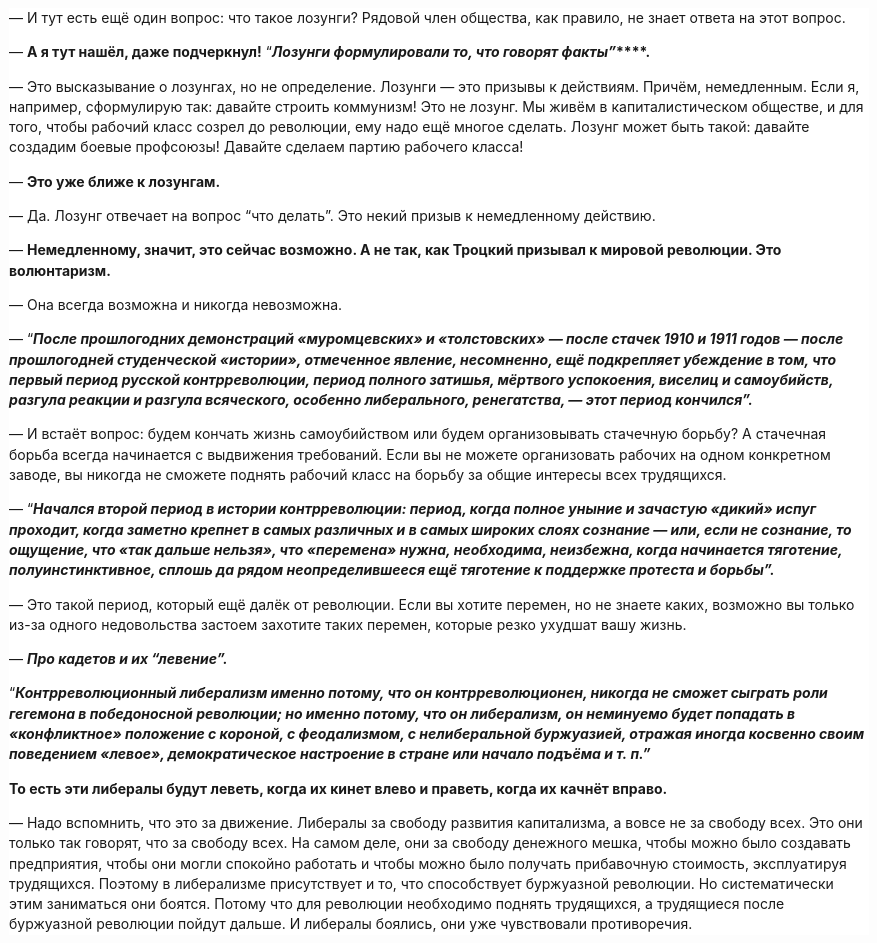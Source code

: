 — И тут есть ещё один вопрос: что такое лозунги? Рядовой член общества, как правило, не знает ответа на этот вопрос.

— **А я тут нашёл, даже подчеркнул!** “**_Лозунги формулировали то, что говорят факты”_****.**

— Это высказывание о лозунгах, но не определение. Лозунги — это призывы к действиям. Причём, немедленным. Если я, например, сформулирую так: давайте строить коммунизм! Это не лозунг. Мы живём в капиталистическом обществе, и для того, чтобы рабочий класс созрел до революции, ему надо ещё многое сделать. Лозунг может быть такой: давайте создадим боевые профсоюзы! Давайте сделаем партию рабочего класса!

— **Это уже ближе к лозунгам.**

— Да. Лозунг отвечает на вопрос “что делать”. Это некий призыв к немедленному действию.

— **Немедленному, значит, это сейчас возможно. А не так, как Троцкий призывал к мировой революции. Это волюнтаризм.**

— Она всегда возможна и никогда невозможна.

— “**_После прошлогодних демонстраций «муромцевских» и «толстовских» — после стачек 1910 и 1911 годов — после прошлогодней студенческой «истории», отмеченное явление, несомненно, ещё подкрепляет убеждение в том, что первый период русской контрреволюции, период полного затишья, мёртвого успокоения, виселиц и самоубийств, разгула реакции и разгула всяческого, особенно либерального, ренегатства, — этот период кончился”._**

— И встаёт вопрос: будем кончать жизнь самоубийством или будем организовывать стачечную борьбу? А стачечная борьба всегда начинается с выдвижения требований. Если вы не можете организовать рабочих на одном конкретном заводе, вы никогда не сможете поднять рабочий класс на борьбу за общие интересы всех трудящихся.

— “**_Начался второй период в истории контрреволюции: период, когда полное уныние и зачастую «дикий» испуг проходит, когда заметно крепнет в самых различных и в самых широких слоях сознание — или, если не сознание, то ощущение, что «так дальше нельзя», что «перемена» нужна, необходима, неизбежна, когда начинается тяготение, полуинстинктивное, сплошь да рядом неопределившееся ещё тяготение к поддержке протеста и борьбы”._**

— Это такой период, который ещё далёк от революции. Если вы хотите перемен, но не знаете каких, возможно вы только из-за одного недовольства застоем захотите таких перемен, которые резко ухудшат вашу жизнь.

— **_Про кадетов и их “левение”._**

“**_Контрреволюционный либерализм именно потому, что он контрреволюционен, никогда не сможет сыграть роли гегемона в победоносной революции; но именно потому, что он либерализм, он неминуемо будет попадать в «конфликтное» положение с короной, с феодализмом, с нелиберальной буржуазией, отражая иногда косвенно своим поведением «левое», демократическое настроение в стране или начало подъёма и т. п.”_**

**То есть эти либералы будут леветь, когда их кинет влево и праветь, когда их качнёт вправо.**

— Надо вспомнить, что это за движение. Либералы за свободу развития капитализма, а вовсе не за свободу всех. Это они только так говорят, что за свободу всех. На самом деле, они за свободу денежного мешка, чтобы можно было создавать предприятия, чтобы они могли спокойно работать и чтобы можно было получать прибавочную стоимость, эксплуатируя трудящихся. Поэтому в либерализме присутствует и то, что способствует буржуазной революции. Но систематически этим заниматься они боятся. Потому что для революции необходимо поднять трудящихся, а трудящиеся после буржуазной революции пойдут дальше. И либералы боялись, они уже чувствовали противоречия.
